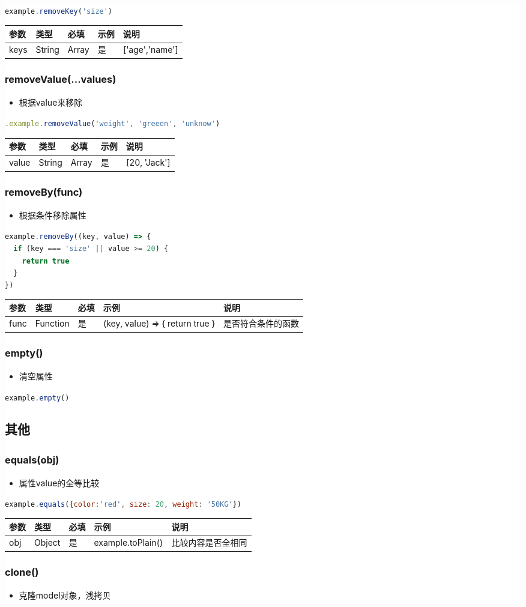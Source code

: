 ```js
example.removeKey('size')
```
| 参数 |类型| 必填 | 示例 | 说明 |
|:----|:---|:-----|:------|:-------|
| keys | String|Array | 是 | ['age','name'] | 单个或多个属性名称 |

### removeValue(...values)
* 根据value来移除

```js
.example.removeValue('weight', 'greeen', 'unknow')
```
| 参数 |类型| 必填 | 示例 | 说明 |
|:----|:---|:-----|:------|:-------|
| value | String|Array | 是 | [20, 'Jack'] | 单个或多个属性名称 |

### removeBy(func)
* 根据条件移除属性

```js
example.removeBy((key, value) => {
  if (key === 'size' || value >= 20) {
    return true
  }
})
```
| 参数 |类型| 必填 | 示例 | 说明 |
|:----|:---|:-----|:------|:-------|
| func | Function | 是 | (key, value) => { return true } | 是否符合条件的函数 |

### empty()
* 清空属性

```js
example.empty()
```

## 其他
### equals(obj)
* 属性value的全等比较

```js
example.equals({color:'red', size: 20, weight: '50KG'})
```
| 参数 |类型| 必填 | 示例 | 说明 |
|:----|:---|:-----|:------|:-------|
| obj | Object | 是 | example.toPlain() | 比较内容是否全相同 |

### clone()
* 克隆model对象，浅拷贝

